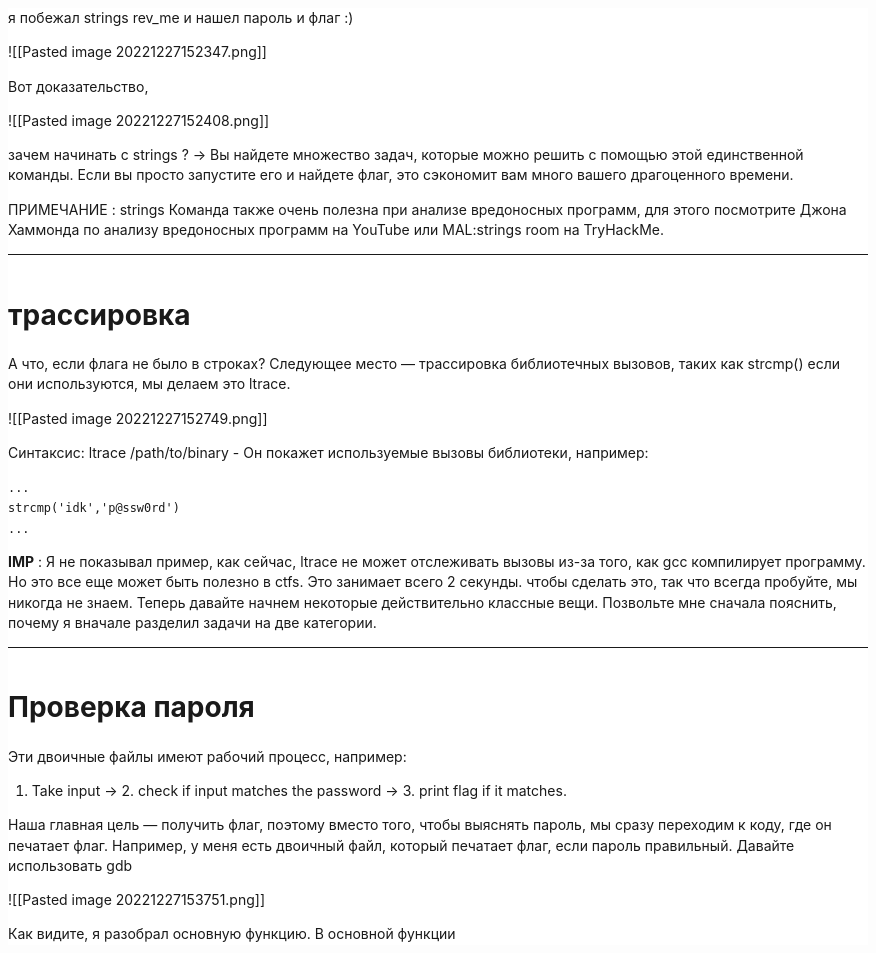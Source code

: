 я побежал  strings rev_me  и нашел пароль и флаг :)

![[Pasted image 20221227152347.png]]

Вот доказательство,

![[Pasted image 20221227152408.png]]

зачем начинать с  strings  ? -> Вы найдете множество задач, которые можно решить с помощью этой единственной команды. Если вы просто запустите его и найдете флаг, это сэкономит вам много вашего драгоценного времени.

ПРИМЕЧАНИЕ :  strings  Команда также очень полезна при анализе вредоносных программ, для этого посмотрите Джона Хаммонда по анализу вредоносных программ на YouTube или MAL:strings room на TryHackMe.

---
# трассировка

А что, если флага не было в строках? Следующее место — трассировка библиотечных вызовов, таких как  strcmp() если они используются, мы делаем это  ltrace.

![[Pasted image 20221227152749.png]]

Синтаксис:  ltrace /path/to/binary - Он покажет используемые вызовы библиотеки, например:

```
...
strcmp('idk','p@ssw0rd')
...
```

   **IMP** : Я не показывал пример, как сейчас,  ltrace  не может отслеживать вызовы из-за того, как gcc компилирует программу. Но это все еще может быть полезно в ctfs. Это занимает всего 2 секунды. чтобы сделать это, так что всегда пробуйте, мы никогда не знаем.
Теперь давайте начнем некоторые действительно классные вещи. Позвольте мне сначала пояснить, почему я вначале разделил задачи на две категории. 

---

# Проверка пароля

Эти двоичные файлы имеют рабочий процесс, например:

1. Take input -> 2. check if input matches the password -> 3. print flag if it matches.

Наша главная цель — получить флаг, поэтому вместо того, чтобы выяснять пароль, мы сразу переходим к коду, где он печатает флаг.
Например, у меня есть двоичный файл, который печатает флаг, если пароль правильный. Давайте использовать  gdb

![[Pasted image 20221227153751.png]]

Как видите, я разобрал основную функцию. В основной функции
